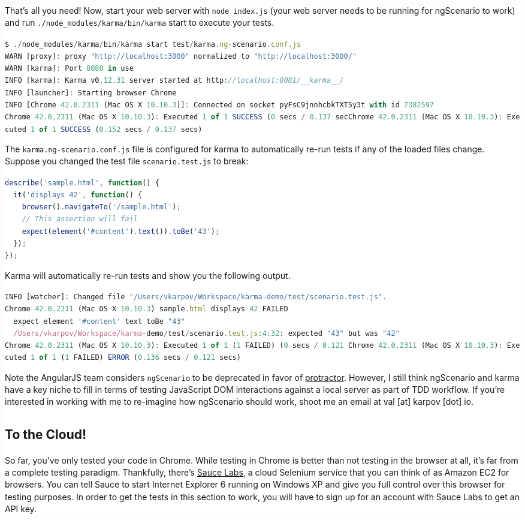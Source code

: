 That&#8217;s all you need! Now, start your web server with `node index.js` (your web server needs to be running for ngScenario to work) and run `./node_modules/karma/bin/karma` start to execute your tests.

```js
$ ./node_modules/karma/bin/karma start test/karma.ng-scenario.conf.js 
WARN [proxy]: proxy "http://localhost:3000" normalized to "http://localhost:3000/"
WARN [karma]: Port 8080 in use
INFO [karma]: Karma v0.12.31 server started at http://localhost:8081/__karma__/
INFO [launcher]: Starting browser Chrome
INFO [Chrome 42.0.2311 (Mac OS X 10.10.3)]: Connected on socket pyFsC9jnnhcbkTXT5y3t with id 7382597
Chrome 42.0.2311 (Mac OS X 10.10.3): Executed 1 of 1 SUCCESS (0 secs / 0.137 secChrome 42.0.2311 (Mac OS X 10.10.3): Executed 1 of 1 SUCCESS (0.152 secs / 0.137 secs)
```

The `karma.ng-scenario.conf.js` file is configured for karma to automatically re-run tests if any of the loaded files change. Suppose you changed the test file `scenario.test.js` to break:

```js
describe('sample.html', function() {
  it('displays 42', function() {
    browser().navigateTo('/sample.html');
    // This assertion will fail
    expect(element('#content').text()).toBe('43');
  });
});
```

Karma will automatically re-run tests and show you the following output.

```js
INFO [watcher]: Changed file "/Users/vkarpov/Workspace/karma-demo/test/scenario.test.js".
Chrome 42.0.2311 (Mac OS X 10.10.3) sample.html displays 42 FAILED
  expect element '#content' text toBe "43"
  /Users/vkarpov/Workspace/karma-demo/test/scenario.test.js:4:32: expected "43" but was "42"
Chrome 42.0.2311 (Mac OS X 10.10.3): Executed 1 of 1 (1 FAILED) (0 secs / 0.121 Chrome 42.0.2311 (Mac OS X 10.10.3): Executed 1 of 1 (1 FAILED) ERROR (0.136 secs / 0.121 secs)
```

Note the AngularJS team considers `ngScenario` to be deprecated in favor of [protractor](https://www.npmjs.com/package/protractor). However, I still think ngScenario and karma have a key niche to fill in terms of testing JavaScript DOM interactions against a local server as part of TDD workflow. If you&#8217;re interested in working with me to re-imagine how ngScenario should work, shoot me an email at val [at] karpov [dot] io.

## **To the Cloud!**

So far, you&#8217;ve only tested your code in Chrome. While testing in Chrome is better than not testing in the browser at all, it&#8217;s far from a complete testing paradigm. Thankfully, there&#8217;s [Sauce Labs](https://saucelabs.com/), a cloud Selenium service that you can think of as Amazon EC2 for browsers. You can tell Sauce to start Internet Explorer 6 running on Windows XP and give you full control over this browser for testing purposes. In order to get the tests in this section to work, you will have to sign up for an account with Sauce Labs to get an API key.
